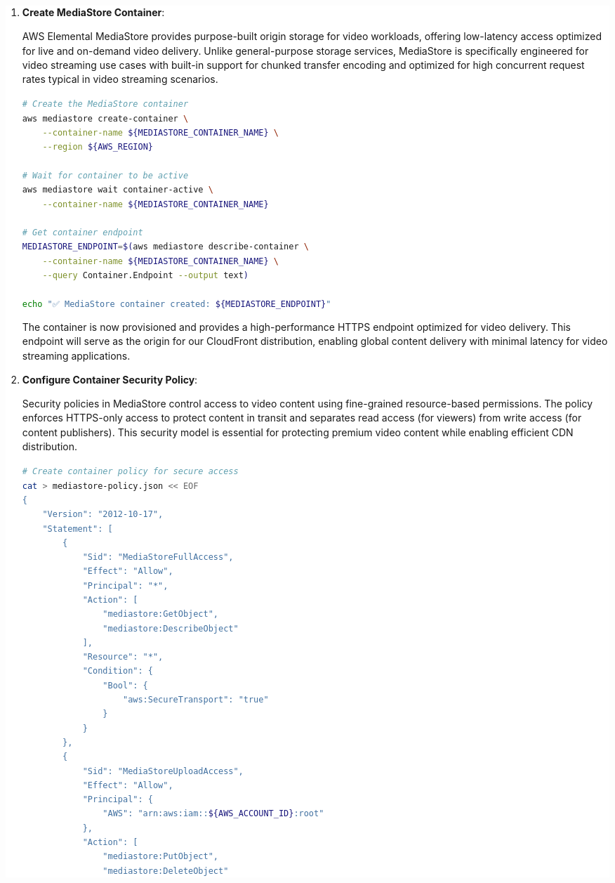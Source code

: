 1. **Create MediaStore Container**:

   AWS Elemental MediaStore provides purpose-built origin storage for video workloads, offering low-latency access optimized for live and on-demand video delivery. Unlike general-purpose storage services, MediaStore is specifically engineered for video streaming use cases with built-in support for chunked transfer encoding and optimized for high concurrent request rates typical in video streaming scenarios.

   ```bash
   # Create the MediaStore container
   aws mediastore create-container \
       --container-name ${MEDIASTORE_CONTAINER_NAME} \
       --region ${AWS_REGION}
   
   # Wait for container to be active
   aws mediastore wait container-active \
       --container-name ${MEDIASTORE_CONTAINER_NAME}
   
   # Get container endpoint
   MEDIASTORE_ENDPOINT=$(aws mediastore describe-container \
       --container-name ${MEDIASTORE_CONTAINER_NAME} \
       --query Container.Endpoint --output text)
   
   echo "✅ MediaStore container created: ${MEDIASTORE_ENDPOINT}"
   ```

   The container is now provisioned and provides a high-performance HTTPS endpoint optimized for video delivery. This endpoint will serve as the origin for our CloudFront distribution, enabling global content delivery with minimal latency for video streaming applications.

2. **Configure Container Security Policy**:

   Security policies in MediaStore control access to video content using fine-grained resource-based permissions. The policy enforces HTTPS-only access to protect content in transit and separates read access (for viewers) from write access (for content publishers). This security model is essential for protecting premium video content while enabling efficient CDN distribution.

   ```bash
   # Create container policy for secure access
   cat > mediastore-policy.json << EOF
   {
       "Version": "2012-10-17",
       "Statement": [
           {
               "Sid": "MediaStoreFullAccess",
               "Effect": "Allow",
               "Principal": "*",
               "Action": [
                   "mediastore:GetObject",
                   "mediastore:DescribeObject"
               ],
               "Resource": "*",
               "Condition": {
                   "Bool": {
                       "aws:SecureTransport": "true"
                   }
               }
           },
           {
               "Sid": "MediaStoreUploadAccess",
               "Effect": "Allow",
               "Principal": {
                   "AWS": "arn:aws:iam::${AWS_ACCOUNT_ID}:root"
               },
               "Action": [
                   "mediastore:PutObject",
                   "mediastore:DeleteObject"
   ```